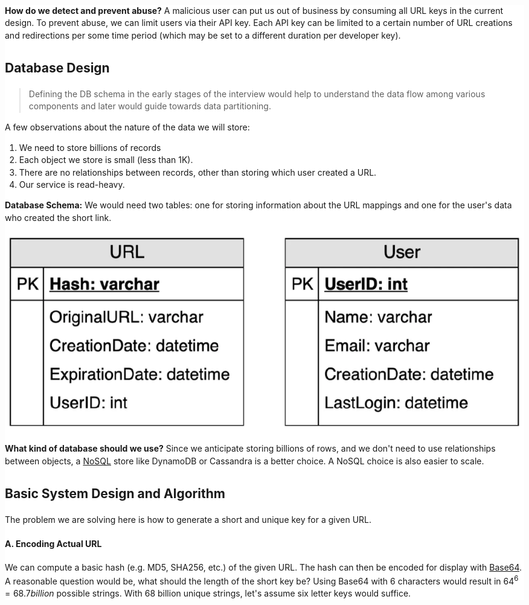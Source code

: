 **How do we detect and prevent abuse?** A malicious user can put us out of business by consuming all URL keys in the current design. To prevent abuse, we can limit users via their API key. Each API key can be limited to a certain number of URL creations and redirections per some time period (which may be set to a different duration per developer key).

## Database Design

>Defining the DB schema in the early stages of the interview would help to understand the data flow among various components and later would guide towards data partitioning.

A few observations about the nature of the data we will store:
1. We need to store billions of records
2. Each object we store is small (less than 1K).
3. There are no relationships between records, other than storing which user created a URL.
4. Our service is read-heavy.

**Database Schema:** 
We would need two tables: one for storing information about the URL mappings and one for the user's data who created the short link.

![](../../Attachments/Pasted%20image%2020230504182358.png)

**What kind of database should we use?** Since we anticipate storing billions of rows, and we don't need to use relationships between objects, a [NoSQL](../../Databases/NoSQL.md) store like DynamoDB or Cassandra is a better choice. A NoSQL choice is also easier to scale.

## Basic System Design and Algorithm

The problem we are solving here is how to generate a short and unique key for a given URL. 

#### A. Encoding Actual URL

We can compute a basic hash (e.g. MD5, SHA256, etc.) of the given URL. The hash can then be encoded for display with [Base64](../../Internet%20&%20Networking/Serialization.md). A reasonable question would be, what should the length of the short key be? Using Base64 with 6 characters would result in $64^6=68.7billion$ possible strings. With 68 billion unique strings, let's assume six letter keys would suffice.
